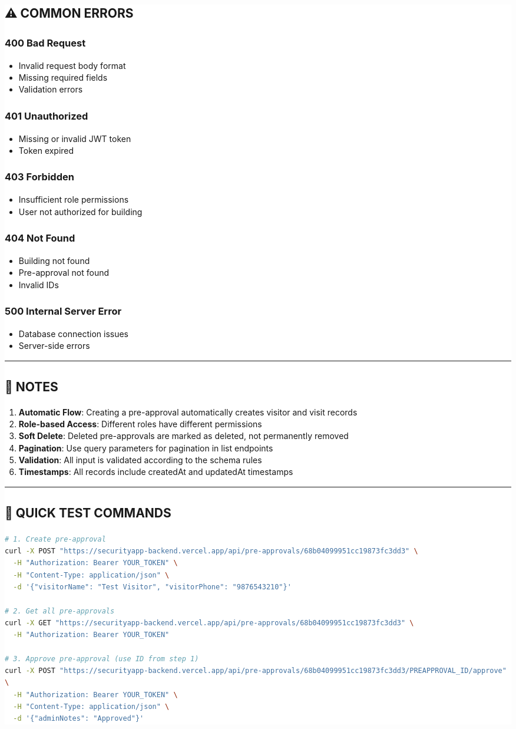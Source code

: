 ## **⚠️ COMMON ERRORS**

### **400 Bad Request**
- Invalid request body format
- Missing required fields
- Validation errors

### **401 Unauthorized**
- Missing or invalid JWT token
- Token expired

### **403 Forbidden**
- Insufficient role permissions
- User not authorized for building

### **404 Not Found**
- Building not found
- Pre-approval not found
- Invalid IDs

### **500 Internal Server Error**
- Database connection issues
- Server-side errors

---

## **📝 NOTES**

1. **Automatic Flow**: Creating a pre-approval automatically creates visitor and visit records
2. **Role-based Access**: Different roles have different permissions
3. **Soft Delete**: Deleted pre-approvals are marked as deleted, not permanently removed
4. **Pagination**: Use query parameters for pagination in list endpoints
5. **Validation**: All input is validated according to the schema rules
6. **Timestamps**: All records include createdAt and updatedAt timestamps

---

## **🚀 QUICK TEST COMMANDS**

```bash
# 1. Create pre-approval
curl -X POST "https://securityapp-backend.vercel.app/api/pre-approvals/68b04099951cc19873fc3dd3" \
  -H "Authorization: Bearer YOUR_TOKEN" \
  -H "Content-Type: application/json" \
  -d '{"visitorName": "Test Visitor", "visitorPhone": "9876543210"}'

# 2. Get all pre-approvals
curl -X GET "https://securityapp-backend.vercel.app/api/pre-approvals/68b04099951cc19873fc3dd3" \
  -H "Authorization: Bearer YOUR_TOKEN"

# 3. Approve pre-approval (use ID from step 1)
curl -X POST "https://securityapp-backend.vercel.app/api/pre-approvals/68b04099951cc19873fc3dd3/PREAPPROVAL_ID/approve" \
  -H "Authorization: Bearer YOUR_TOKEN" \
  -H "Content-Type: application/json" \
  -d '{"adminNotes": "Approved"}'
```
